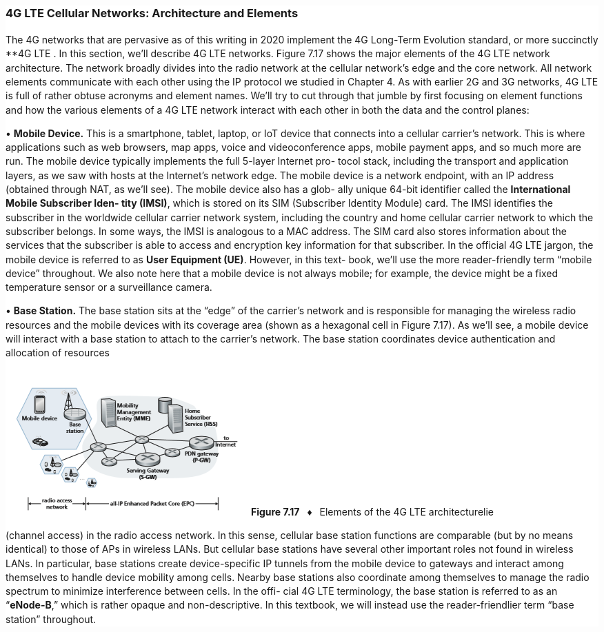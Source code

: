 ### 4G LTE Cellular Networks: Architecture and Elements
The 4G networks that are pervasive as of this writing in 2020 implement the 4G Long-Term Evolution standard, or more succinctly **4G LTE
. In this section, we’ll describe 4G LTE networks. Figure 7.17 shows the major elements of the 4G LTE network architecture. The network broadly divides into the radio network at the cellular network’s edge and the core network. All network elements communicate with each other using the IP protocol we studied in Chapter 4. As with earlier 2G and 3G networks, 4G LTE is full of rather obtuse acronyms and element names. We’ll try to cut through that jumble by first focusing on element functions and how the various elements of a 4G LTE network interact with each other in both the data and the control planes:

• **Mobile Device.** This is a smartphone, tablet, laptop, or IoT device that connects into a cellular carrier’s network. This is where applications such as web browsers, map apps, voice and videoconference apps, mobile payment apps, and so much more are run. The mobile device typically implements the full 5-layer Internet pro- tocol stack, including the transport and application layers, as we saw with hosts at the Internet’s network edge. The mobile device is a network endpoint, with an IP address (obtained through NAT, as we’ll see). The mobile device also has a glob- ally unique 64-bit identifier called the **International Mobile Subscriber Iden- tity (IMSI)**, which is stored on its SIM (Subscriber Identity Module) card. The IMSI identifies the subscriber in the worldwide cellular carrier network system, including the country and home cellular carrier network to which the subscriber belongs. In some ways, the IMSI is analogous to a MAC address. The SIM card also stores information about the services that the subscriber is able to access and encryption key information for that subscriber. In the official 4G LTE jargon, the mobile device is referred to as **User Equipment (UE)**. However, in this text- book, we’ll use the more reader-friendly term “mobile device” throughout. We also note here that a mobile device is not always mobile; for example, the device might be a fixed temperature sensor or a surveillance camera.

• **Base Station.** The base station sits at the “edge” of the carrier’s network and is responsible for managing the wireless radio resources and the mobile devices with its coverage area (shown as a hexagonal cell in Figure 7.17). As we’ll see, a mobile device will interact with a base station to attach to the carrier’s network. The base station coordinates device authentication and allocation of resources

![Alt text](image-17.png)
**Figure 7.17**  ♦  Elements of the 4G LTE architecturelie

(channel access) in the radio access network. In this sense, cellular base station functions are comparable (but by no means identical) to those of APs in wireless LANs. But cellular base stations have several other important roles not found in wireless LANs. In particular, base stations create device-specific IP tunnels from the mobile device to gateways and interact among themselves to handle device mobility among cells. Nearby base stations also coordinate among themselves to manage the radio spectrum to minimize interference between cells. In the offi- cial 4G LTE terminology, the base station is referred to as an “**eNode-B**,” which is rather opaque and non-descriptive. In this textbook, we will instead use the reader-friendlier term “base station” throughout.

